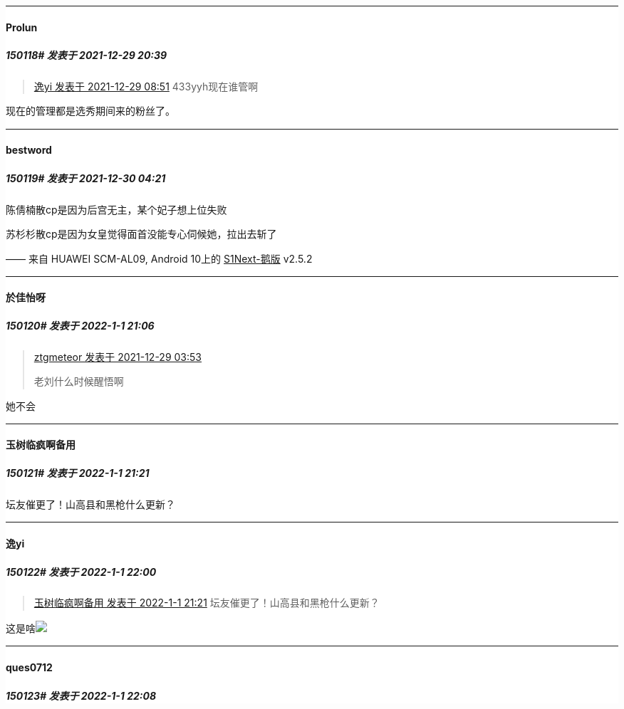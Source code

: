*****

####  Prolun  
##### 150118#       发表于 2021-12-29 20:39

<blockquote><a href="httphttps://bbs.saraba1st.com/2b/forum.php?mod=redirect&amp;goto=findpost&amp;pid=54083889&amp;ptid=1105387" target="_blank">逸yi 发表于 2021-12-29 08:51</a>
433yyh现在谁管啊</blockquote>
现在的管理都是选秀期间来的粉丝了。

*****

####  bestword  
##### 150119#       发表于 2021-12-30 04:21

陈倩楠散cp是因为后宫无主，某个妃子想上位失败

苏杉杉散cp是因为女皇觉得面首没能专心伺候她，拉出去斩了

—— 来自 HUAWEI SCM-AL09, Android 10上的 [S1Next-鹅版](https://github.com/ykrank/S1-Next/releases) v2.5.2

*****

####  於佳怡呀  
##### 150120#       发表于 2022-1-1 21:06

<blockquote><a href="httphttps://bbs.saraba1st.com/2b/forum.php?mod=redirect&amp;goto=findpost&amp;pid=54083246&amp;ptid=1105387" target="_blank">ztgmeteor 发表于 2021-12-29 03:53</a>

老刘什么时候醒悟啊</blockquote>
她不会



*****

####  玉树临疯啊备用  
##### 150121#       发表于 2022-1-1 21:21

坛友催更了！山高县和黑枪什么更新？

*****

####  逸yi  
##### 150122#       发表于 2022-1-1 22:00

<blockquote><a href="httphttps://bbs.saraba1st.com/2b/forum.php?mod=redirect&amp;goto=findpost&amp;pid=54131761&amp;ptid=1105387" target="_blank">玉树临疯啊备用 发表于 2022-1-1 21:21</a>
坛友催更了！山高县和黑枪什么更新？</blockquote>
这是啥<img src="https://static.saraba1st.com/image/smiley/face2017/009.gif" referrerpolicy="no-referrer">

*****

####  ques0712  
##### 150123#       发表于 2022-1-1 22:08
